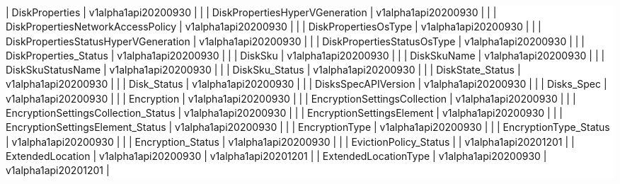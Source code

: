 | DiskProperties                                                                                                                                                                  | v1alpha1api20200930 |                     |
| DiskPropertiesHyperVGeneration                                                                                                                                                  | v1alpha1api20200930 |                     |
| DiskPropertiesNetworkAccessPolicy                                                                                                                                               | v1alpha1api20200930 |                     |
| DiskPropertiesOsType                                                                                                                                                            | v1alpha1api20200930 |                     |
| DiskPropertiesStatusHyperVGeneration                                                                                                                                            | v1alpha1api20200930 |                     |
| DiskPropertiesStatusOsType                                                                                                                                                      | v1alpha1api20200930 |                     |
| DiskProperties_Status                                                                                                                                                           | v1alpha1api20200930 |                     |
| DiskSku                                                                                                                                                                         | v1alpha1api20200930 |                     |
| DiskSkuName                                                                                                                                                                     | v1alpha1api20200930 |                     |
| DiskSkuStatusName                                                                                                                                                               | v1alpha1api20200930 |                     |
| DiskSku_Status                                                                                                                                                                  | v1alpha1api20200930 |                     |
| DiskState_Status                                                                                                                                                                | v1alpha1api20200930 |                     |
| Disk_Status                                                                                                                                                                     | v1alpha1api20200930 |                     |
| DisksSpecAPIVersion                                                                                                                                                             | v1alpha1api20200930 |                     |
| Disks_Spec                                                                                                                                                                      | v1alpha1api20200930 |                     |
| Encryption                                                                                                                                                                      | v1alpha1api20200930 |                     |
| EncryptionSettingsCollection                                                                                                                                                    | v1alpha1api20200930 |                     |
| EncryptionSettingsCollection_Status                                                                                                                                             | v1alpha1api20200930 |                     |
| EncryptionSettingsElement                                                                                                                                                       | v1alpha1api20200930 |                     |
| EncryptionSettingsElement_Status                                                                                                                                                | v1alpha1api20200930 |                     |
| EncryptionType                                                                                                                                                                  | v1alpha1api20200930 |                     |
| EncryptionType_Status                                                                                                                                                           | v1alpha1api20200930 |                     |
| Encryption_Status                                                                                                                                                               | v1alpha1api20200930 |                     |
| EvictionPolicy_Status                                                                                                                                                           |                     | v1alpha1api20201201 |
| ExtendedLocation                                                                                                                                                                | v1alpha1api20200930 | v1alpha1api20201201 |
| ExtendedLocationType                                                                                                                                                            | v1alpha1api20200930 | v1alpha1api20201201 |